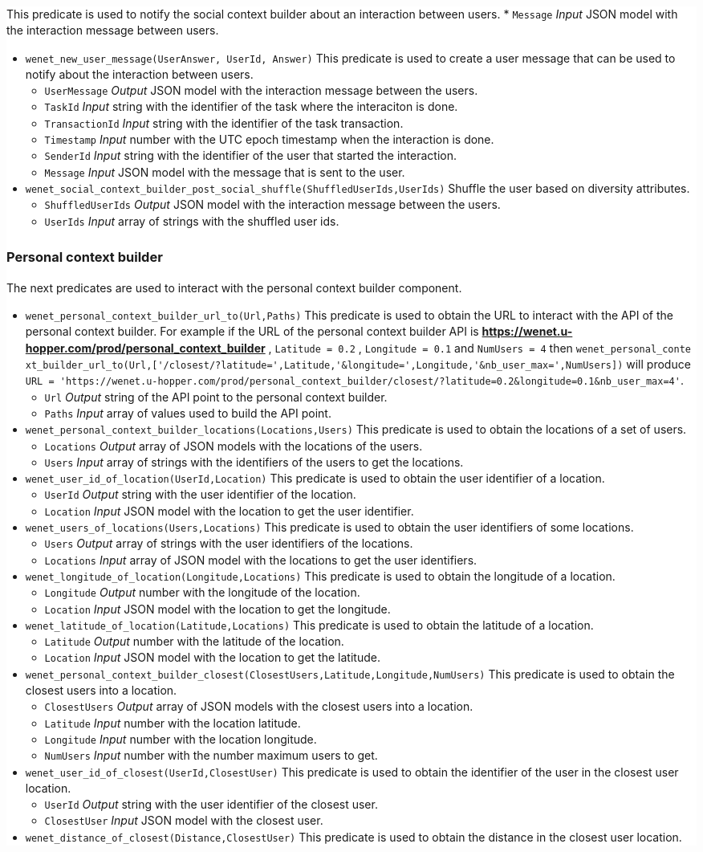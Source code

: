   This predicate is used to notify the social context builder about an interaction between users.
    * ``Message``  _Input_  JSON model with the interaction message between users.
- ``wenet_new_user_message(UserAnswer, UserId, Answer)``
  This predicate is used to create a user message that can be used to notify about the interaction between users.
    * ``UserMessage``  _Output_  JSON model with the interaction message between the users.
    * ``TaskId``  _Input_  string with the identifier of the task where the interaciton is done.
    * ``TransactionId``  _Input_  string with the identifier of the task transaction.
    * ``Timestamp``  _Input_  number with the UTC epoch timestamp when the interaction is done.
    * ``SenderId``  _Input_  string with the identifier of the user that started the interaction.
    * ``Message``  _Input_  JSON model with the message that is sent to the user.
- ``wenet_social_context_builder_post_social_shuffle(ShuffledUserIds,UserIds)``
  Shuffle the user based on diversity attributes.
    * ``ShuffledUserIds``  _Output_  JSON model with the interaction message between the users.
    * ``UserIds``  _Input_  array of strings with the shuffled user ids.


### Personal context builder

The next predicates are used to interact with the personal context builder component.

- ``wenet_personal_context_builder_url_to(Url,Paths)``
  This predicate is used to obtain the URL to interact with the API of the personal context builder.
  For example if the URL of the personal context builder API is
  **https://wenet.u-hopper.com/prod/personal_context_builder** , ``Latitude = 0.2`` , ``Longitude = 0.1``
  and ``NumUsers = 4``
  then ``wenet_personal_context_builder_url_to(Url,['/closest/?latitude=',Latitude,'&longitude=',Longitude,'&nb_user_max=',NumUsers])``
  will produce ``URL = 'https://wenet.u-hopper.com/prod/personal_context_builder/closest/?latitude=0.2&longitude=0.1&nb_user_max=4'``.
    * ``Url``  _Output_  string of the API point to the personal context builder.
    * ``Paths``  _Input_  array of values used to build the API point.
- ``wenet_personal_context_builder_locations(Locations,Users)``
  This predicate is used to obtain the locations of a set of users.
    * ``Locations``  _Output_  array of JSON models with the locations of the users.
    * ``Users``  _Input_  array of strings with the identifiers of the users to get the locations.
- ``wenet_user_id_of_location(UserId,Location)``
  This predicate is used to obtain the user identifier of a location.
    * ``UserId``  _Output_  string with the user identifier of the location.
    * ``Location``  _Input_  JSON model with the location to get the user identifier.
- ``wenet_users_of_locations(Users,Locations)``
  This predicate is used to obtain the user identifiers of some locations.
    * ``Users``  _Output_  array of strings with the user identifiers of the locations.
    * ``Locations``  _Input_  array of JSON model with the locations to get the user identifiers.
- ``wenet_longitude_of_location(Longitude,Locations)``
  This predicate is used to obtain the longitude of a location.
    * ``Longitude``  _Output_  number with the longitude of the location.
    * ``Location``  _Input_  JSON model with the location to get the longitude.
- ``wenet_latitude_of_location(Latitude,Locations)``
  This predicate is used to obtain the latitude of a location.
    * ``Latitude``  _Output_  number with the latitude of the location.
    * ``Location``  _Input_  JSON model with the location to get the latitude.
- ``wenet_personal_context_builder_closest(ClosestUsers,Latitude,Longitude,NumUsers)``
  This predicate is used to obtain the closest users into a location.
    * ``ClosestUsers``  _Output_  array of JSON models with the closest users into a location.
    * ``Latitude``  _Input_  number with the location latitude.
    * ``Longitude``  _Input_  number with the location longitude.
    * ``NumUsers``  _Input_  number with the number maximum users to get.
- ``wenet_user_id_of_closest(UserId,ClosestUser)``
  This predicate is used to obtain the identifier of the user in the closest user location.
    * ``UserId``  _Output_  string with the user identifier of the closest user.
    * ``ClosestUser``  _Input_  JSON model with the closest user.
- ``wenet_distance_of_closest(Distance,ClosestUser)``
  This predicate is used to obtain the distance in the closest user location.